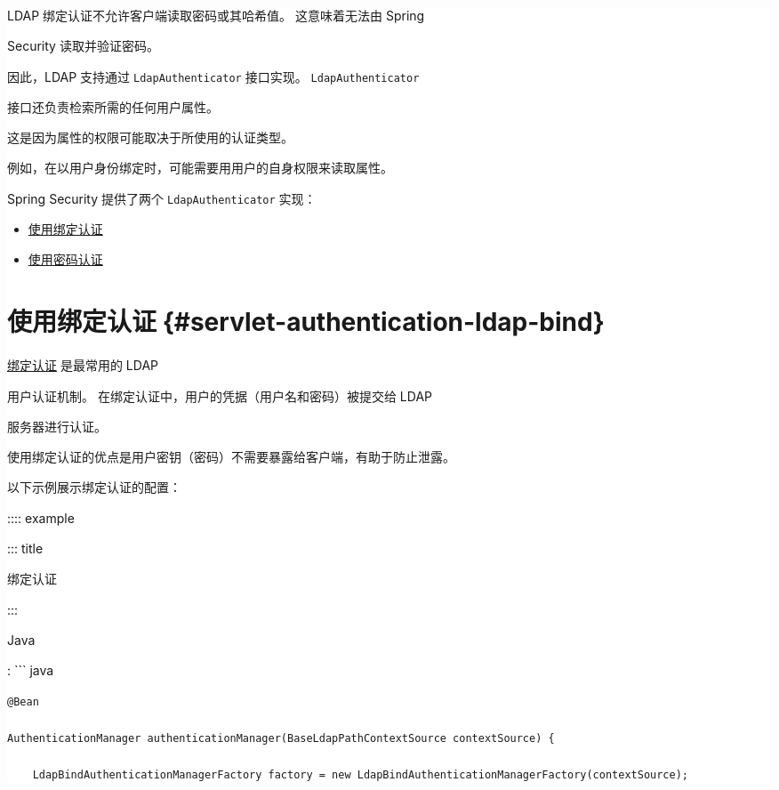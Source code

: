 LDAP 绑定认证不允许客户端读取密码或其哈希值。 这意味着无法由 Spring

Security 读取并验证密码。



因此，LDAP 支持通过 `LdapAuthenticator` 接口实现。 `LdapAuthenticator`

接口还负责检索所需的任何用户属性。

这是因为属性的权限可能取决于所使用的认证类型。

例如，在以用户身份绑定时，可能需要用用户的自身权限来读取属性。



Spring Security 提供了两个 `LdapAuthenticator` 实现：



- [使用绑定认证](#servlet-authentication-ldap-bind)



- [使用密码认证](#servlet-authentication-ldap-pwd)



# 使用绑定认证 {#servlet-authentication-ldap-bind}



[绑定认证](https://ldap.com/the-ldap-bind-operation/) 是最常用的 LDAP

用户认证机制。 在绑定认证中，用户的凭据（用户名和密码）被提交给 LDAP

服务器进行认证。

使用绑定认证的优点是用户密钥（密码）不需要暴露给客户端，有助于防止泄露。



以下示例展示绑定认证的配置：



:::: example

::: title

绑定认证

:::



Java



:   ``` java

    @Bean

    AuthenticationManager authenticationManager(BaseLdapPathContextSource contextSource) {

        LdapBindAuthenticationManagerFactory factory = new LdapBindAuthenticationManagerFactory(contextSource);
